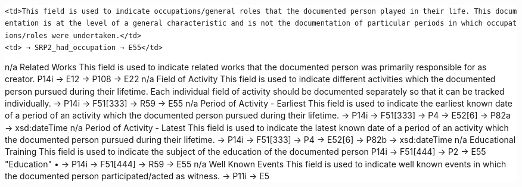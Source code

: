     <td>This field is used to indicate occupations/general roles that the documented person played in their life. This documentation is at the level of a general characteristic and is not the documentation of particular periods in which occupations/roles were undertaken.</td>
    <td> → SRP2_had_occupation → E55</td>
  </tr>
  <tr>
    <td>n/a</td>
    <td>Related Works</td>
    <td>This field is used to indicate related works that the documented person was primarily responsible for as creator.</td>
    <td>P14i → E12 → P108 → E22</td>
  </tr>
  <tr>
    <td>n/a</td>
    <td>Field of Activity</td>
    <td>This field is used to indicate different activities which the documented person pursued during their lifetime. Each individual field of activity should be documented separately so that it can be tracked individually.</td>
    <td> → P14i → F51[333] → R59 → E55</td>
  </tr>
 <tr>
    <td>n/a</td>
    <td>Period of Activity - Earliest</td>
    <td>This field is used to indicate the earliest known date of a period of an activity which the documented person pursued during their lifetime. </td>
    <td> → P14i → F51[333] → P4 → E52[6] → P82a → xsd:dateTime</td>
  </tr>
  <tr>
    <td>n/a</td>
    <td>Period of Activity - Latest</td>
    <td>This field is used to indicate the latest known date of a period of an activity which the documented person pursued during their lifetime. </td>
    <td> → P14i → F51[333] → P4 → E52[6] → P82b → xsd:dateTime</td>
  </tr>
  <tr>
    <td>n/a</td>
    <td>Educational Training</td>
    <td>This field is used to indicate the subject of the education of the documented person</td>
    <td> P14i → F51[444] → P2 → E55 "Education"  •  
    → P14i → F51[444] → R59 → E55</td>
  </tr>

  <tr>
    <td>n/a</td>
    <td>Well Known Events</td>
    <td>This field is used to indicate well known events in which the documented person participated/acted as witness.</td>
    <td> → P11i → E5</td>
  </tr>
</table>

